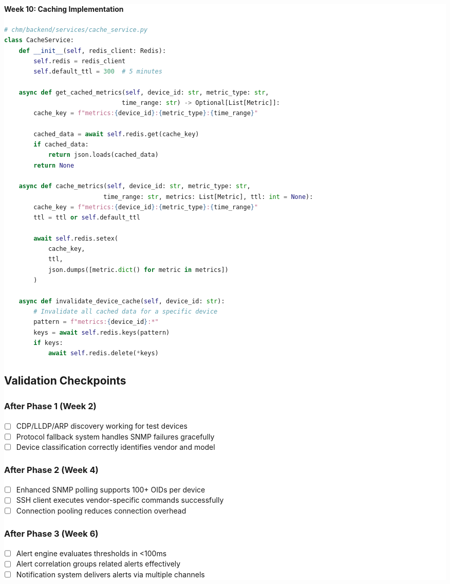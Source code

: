 #### Week 10: Caching Implementation
```python
# chm/backend/services/cache_service.py
class CacheService:
    def __init__(self, redis_client: Redis):
        self.redis = redis_client
        self.default_ttl = 300  # 5 minutes
        
    async def get_cached_metrics(self, device_id: str, metric_type: str, 
                                time_range: str) -> Optional[List[Metric]]:
        cache_key = f"metrics:{device_id}:{metric_type}:{time_range}"
        
        cached_data = await self.redis.get(cache_key)
        if cached_data:
            return json.loads(cached_data)
        return None
        
    async def cache_metrics(self, device_id: str, metric_type: str, 
                           time_range: str, metrics: List[Metric], ttl: int = None):
        cache_key = f"metrics:{device_id}:{metric_type}:{time_range}"
        ttl = ttl or self.default_ttl
        
        await self.redis.setex(
            cache_key,
            ttl,
            json.dumps([metric.dict() for metric in metrics])
        )
        
    async def invalidate_device_cache(self, device_id: str):
        # Invalidate all cached data for a specific device
        pattern = f"metrics:{device_id}:*"
        keys = await self.redis.keys(pattern)
        if keys:
            await self.redis.delete(*keys)
```

## Validation Checkpoints

### After Phase 1 (Week 2)
- [ ] CDP/LLDP/ARP discovery working for test devices
- [ ] Protocol fallback system handles SNMP failures gracefully
- [ ] Device classification correctly identifies vendor and model

### After Phase 2 (Week 4)
- [ ] Enhanced SNMP polling supports 100+ OIDs per device
- [ ] SSH client executes vendor-specific commands successfully
- [ ] Connection pooling reduces connection overhead

### After Phase 3 (Week 6)
- [ ] Alert engine evaluates thresholds in <100ms
- [ ] Alert correlation groups related alerts effectively
- [ ] Notification system delivers alerts via multiple channels
